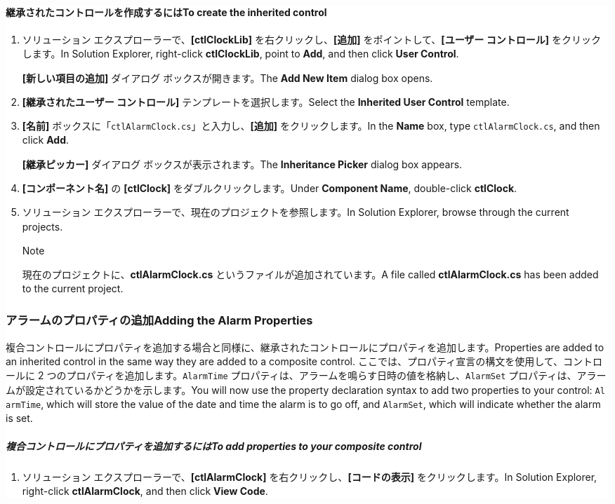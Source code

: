 #### <a name="to-create-the-inherited-control"></a><span data-ttu-id="ee918-193">継承されたコントロールを作成するには</span><span class="sxs-lookup"><span data-stu-id="ee918-193">To create the inherited control</span></span>  
  
1.  <span data-ttu-id="ee918-194">ソリューション エクスプローラーで、**[ctlClockLib]** を右クリックし、**[追加]** をポイントして、**[ユーザー コントロール]** をクリックします。</span><span class="sxs-lookup"><span data-stu-id="ee918-194">In Solution Explorer, right-click **ctlClockLib**, point to **Add**, and then click **User Control**.</span></span>  
  
     <span data-ttu-id="ee918-195">**[新しい項目の追加]** ダイアログ ボックスが開きます。</span><span class="sxs-lookup"><span data-stu-id="ee918-195">The **Add New Item** dialog box opens.</span></span>  
  
2.  <span data-ttu-id="ee918-196">**[継承されたユーザー コントロール]** テンプレートを選択します。</span><span class="sxs-lookup"><span data-stu-id="ee918-196">Select the **Inherited User Control** template.</span></span>  
  
3.  <span data-ttu-id="ee918-197">**[名前]** ボックスに「`ctlAlarmClock.cs`」と入力し、**[追加]** をクリックします。</span><span class="sxs-lookup"><span data-stu-id="ee918-197">In the **Name** box, type `ctlAlarmClock.cs`, and then click **Add**.</span></span>  
  
     <span data-ttu-id="ee918-198">**[継承ピッカー]** ダイアログ ボックスが表示されます。</span><span class="sxs-lookup"><span data-stu-id="ee918-198">The **Inheritance Picker** dialog box appears.</span></span>  
  
4.  <span data-ttu-id="ee918-199">**[コンポーネント名]** の **[ctlClock]** をダブルクリックします。</span><span class="sxs-lookup"><span data-stu-id="ee918-199">Under **Component Name**, double-click **ctlClock**.</span></span>  
  
5.  <span data-ttu-id="ee918-200">ソリューション エクスプローラーで、現在のプロジェクトを参照します。</span><span class="sxs-lookup"><span data-stu-id="ee918-200">In Solution Explorer, browse through the current projects.</span></span>  
  
    > [!NOTE]
    >  <span data-ttu-id="ee918-201">現在のプロジェクトに、**ctlAlarmClock.cs** というファイルが追加されています。</span><span class="sxs-lookup"><span data-stu-id="ee918-201">A file called **ctlAlarmClock.cs** has been added to the current project.</span></span>  
  
### <a name="adding-the-alarm-properties"></a><span data-ttu-id="ee918-202">アラームのプロパティの追加</span><span class="sxs-lookup"><span data-stu-id="ee918-202">Adding the Alarm Properties</span></span>  
 <span data-ttu-id="ee918-203">複合コントロールにプロパティを追加する場合と同様に、継承されたコントロールにプロパティを追加します。</span><span class="sxs-lookup"><span data-stu-id="ee918-203">Properties are added to an inherited control in the same way they are added to a composite control.</span></span> <span data-ttu-id="ee918-204">ここでは、プロパティ宣言の構文を使用して、コントロールに 2 つのプロパティを追加します。`AlarmTime` プロパティは、アラームを鳴らす日時の値を格納し、`AlarmSet` プロパティは、アラームが設定されているかどうかを示します。</span><span class="sxs-lookup"><span data-stu-id="ee918-204">You will now use the property declaration syntax to add two properties to your control: `AlarmTime`, which will store the value of the date and time the alarm is to go off, and `AlarmSet`, which will indicate whether the alarm is set.</span></span>  
  
##### <a name="to-add-properties-to-your-composite-control"></a><span data-ttu-id="ee918-205">複合コントロールにプロパティを追加するには</span><span class="sxs-lookup"><span data-stu-id="ee918-205">To add properties to your composite control</span></span>  
  
1.  <span data-ttu-id="ee918-206">ソリューション エクスプローラーで、**[ctlAlarmClock]** を右クリックし、**[コードの表示]** をクリックします。</span><span class="sxs-lookup"><span data-stu-id="ee918-206">In Solution Explorer, right-click **ctlAlarmClock**, and then click **View Code**.</span></span>  
  